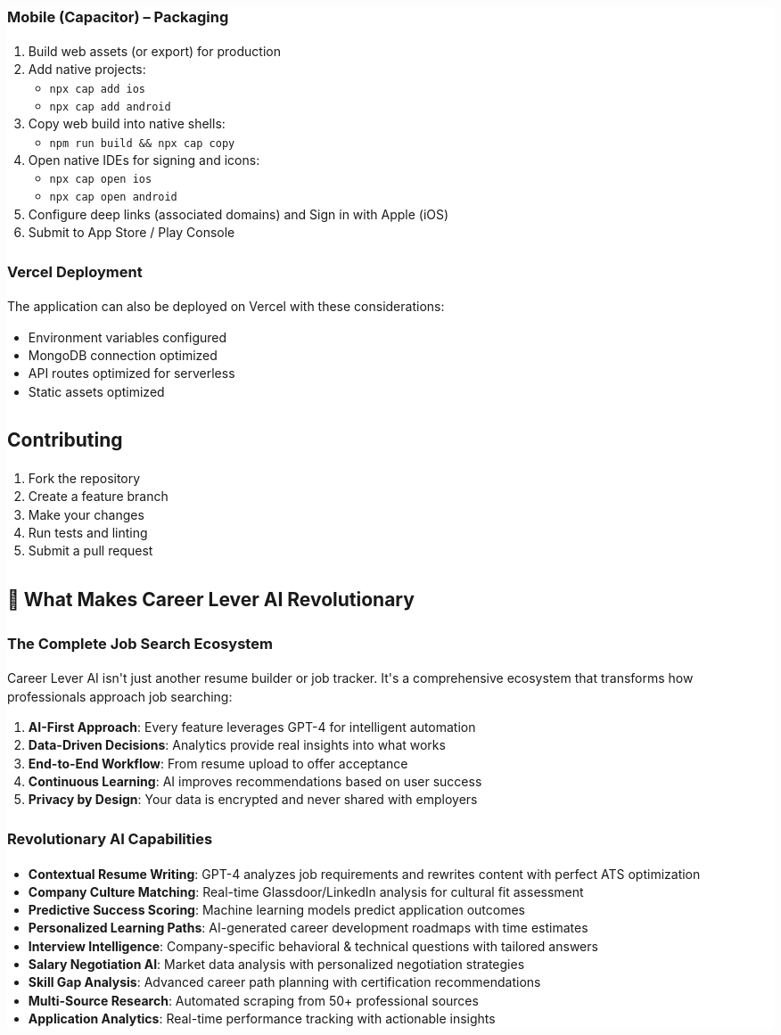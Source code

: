 ### Mobile (Capacitor) – Packaging
1. Build web assets (or export) for production
2. Add native projects:
   - `npx cap add ios`
   - `npx cap add android`
3. Copy web build into native shells:
   - `npm run build && npx cap copy`
4. Open native IDEs for signing and icons:
   - `npx cap open ios`
   - `npx cap open android`
5. Configure deep links (associated domains) and Sign in with Apple (iOS)
6. Submit to App Store / Play Console

### Vercel Deployment

The application can also be deployed on Vercel with these considerations:

- Environment variables configured
- MongoDB connection optimized
- API routes optimized for serverless
- Static assets optimized

## Contributing

1. Fork the repository
2. Create a feature branch
3. Make your changes
4. Run tests and linting
5. Submit a pull request

## 🚀 **What Makes Career Lever AI Revolutionary**

### **The Complete Job Search Ecosystem**
Career Lever AI isn't just another resume builder or job tracker. It's a comprehensive ecosystem that transforms how professionals approach job searching:

1. **AI-First Approach**: Every feature leverages GPT-4 for intelligent automation
2. **Data-Driven Decisions**: Analytics provide real insights into what works
3. **End-to-End Workflow**: From resume upload to offer acceptance
4. **Continuous Learning**: AI improves recommendations based on user success
5. **Privacy by Design**: Your data is encrypted and never shared with employers

### **Revolutionary AI Capabilities**
- **Contextual Resume Writing**: GPT-4 analyzes job requirements and rewrites content with perfect ATS optimization
- **Company Culture Matching**: Real-time Glassdoor/LinkedIn analysis for cultural fit assessment
- **Predictive Success Scoring**: Machine learning models predict application outcomes
- **Personalized Learning Paths**: AI-generated career development roadmaps with time estimates
- **Interview Intelligence**: Company-specific behavioral & technical questions with tailored answers
- **Salary Negotiation AI**: Market data analysis with personalized negotiation strategies
- **Skill Gap Analysis**: Advanced career path planning with certification recommendations
- **Multi-Source Research**: Automated scraping from 50+ professional sources
- **Application Analytics**: Real-time performance tracking with actionable insights
